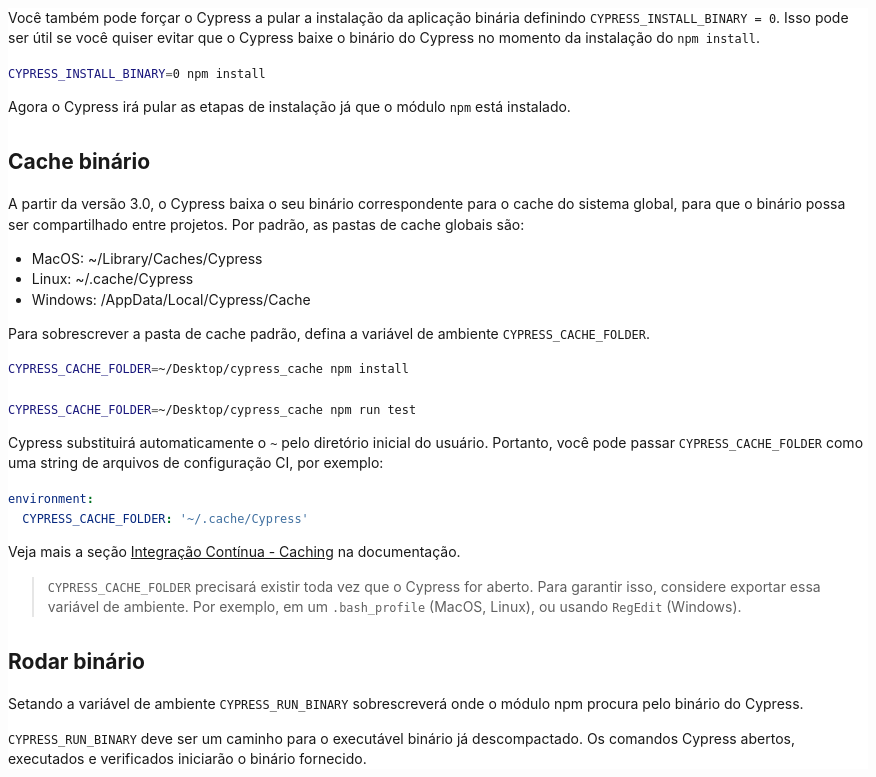 Você também pode forçar o Cypress a pular a instalação da aplicação binária
definindo `CYPRESS_INSTALL_BINARY = 0`. Isso pode ser útil se você quiser
evitar que o Cypress baixe o binário do Cypress no momento da instalação
do `npm install`.

```bash
CYPRESS_INSTALL_BINARY=0 npm install
```

Agora o Cypress irá pular as etapas de instalação já que o módulo `npm`
está instalado.

## Cache binário

A partir da versão 3.0, o Cypress baixa o seu binário correspondente para
o cache do sistema global, para que o binário possa ser compartilhado
entre projetos. Por padrão, as pastas de cache globais são:

- MacOS: ~/Library/Caches/Cypress
- Linux: ~/.cache/Cypress
- Windows: /AppData/Local/Cypress/Cache

Para sobrescrever a pasta de cache padrão, defina a variável
de ambiente `CYPRESS_CACHE_FOLDER`.

```bash
CYPRESS_CACHE_FOLDER=~/Desktop/cypress_cache npm install

CYPRESS_CACHE_FOLDER=~/Desktop/cypress_cache npm run test
```

Cypress substituirá automaticamente o `~` pelo diretório inicial do usuário.
Portanto, você pode passar `CYPRESS_CACHE_FOLDER` como uma string de arquivos
de configuração CI, por exemplo:

```yml
environment:
  CYPRESS_CACHE_FOLDER: '~/.cache/Cypress'
```

[//]: <> (TODO - Adicionar links na integração contínua - caching)

Veja mais a seção
[Integração Contínua - Caching](https://docs.cypress.io/guides/guides/continuous-integration.html#Caching) na documentação.

> `CYPRESS_CACHE_FOLDER` precisará existir toda vez que o Cypress for aberto.
Para garantir isso, considere exportar essa variável de ambiente.
Por exemplo, em um `.bash_profile` (MacOS, Linux),
ou usando `RegEdit` (Windows).

## Rodar binário

Setando a variável de ambiente `CYPRESS_RUN_BINARY` sobrescreverá onde o módulo
npm procura pelo binário do Cypress.

`CYPRESS_RUN_BINARY` deve ser um caminho para o executável binário
já descompactado. Os comandos Cypress abertos, executados e verificados
iniciarão o binário fornecido.


[//]: <> (TODO - Adicionar link integração contínua)
[//]: <> (TODO - Adicionar link integração contínua e imagem docker)
[//]: <> (TODO - Adicionar link abrindo navegadores)
[//]: <> (TODO - Adicionar link entre navegadores)
[//]: <> (TODO - Adicionar link CLI)
[//]: <> (TODO - Adicionar links na tabela abaixo)